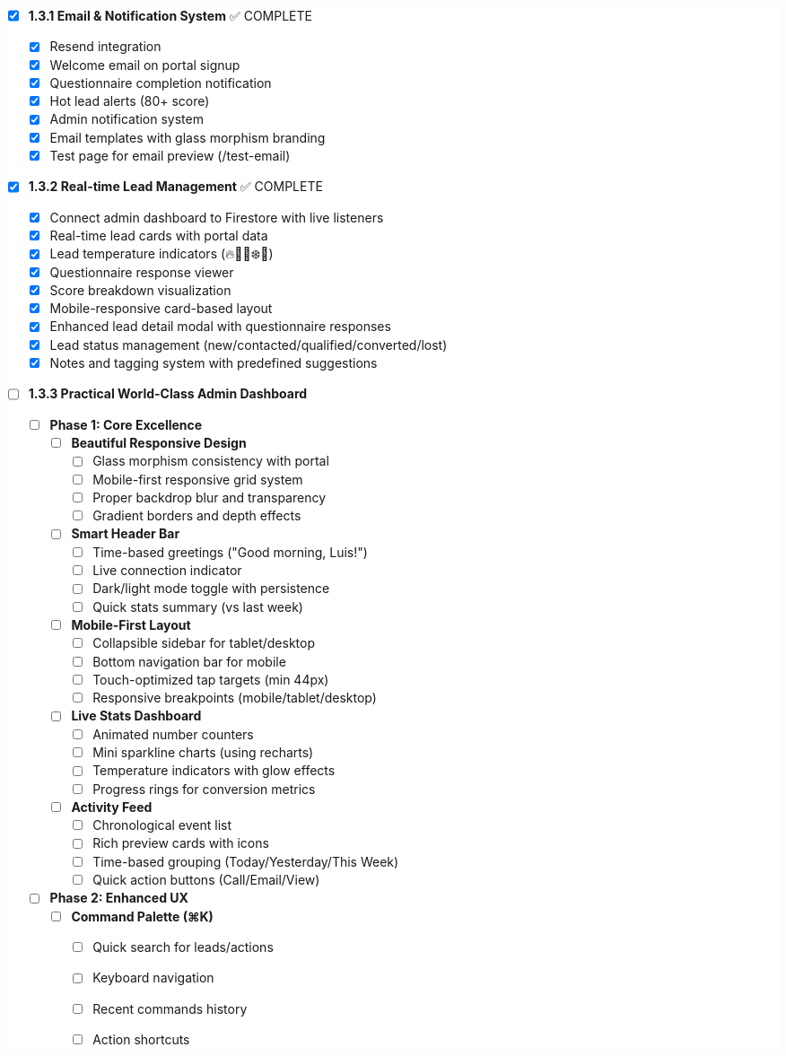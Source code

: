 - [x] **1.3.1 Email & Notification System** ✅ COMPLETE
  - [x] Resend integration
  - [x] Welcome email on portal signup
  - [x] Questionnaire completion notification
  - [x] Hot lead alerts (80+ score)
  - [x] Admin notification system
  - [x] Email templates with glass morphism branding
  - [x] Test page for email preview (/test-email)

- [x] **1.3.2 Real-time Lead Management** ✅ COMPLETE
  - [x] Connect admin dashboard to Firestore with live listeners
  - [x] Real-time lead cards with portal data
  - [x] Lead temperature indicators (🔥🌟💎❄️🌱)
  - [x] Questionnaire response viewer
  - [x] Score breakdown visualization
  - [x] Mobile-responsive card-based layout
  - [x] Enhanced lead detail modal with questionnaire responses
  - [x] Lead status management (new/contacted/qualified/converted/lost)
  - [x] Notes and tagging system with predefined suggestions

- [ ] **1.3.3 Practical World-Class Admin Dashboard**
  
  - [ ] **Phase 1: Core Excellence**
    - [ ] **Beautiful Responsive Design**
      - [ ] Glass morphism consistency with portal
      - [ ] Mobile-first responsive grid system
      - [ ] Proper backdrop blur and transparency
      - [ ] Gradient borders and depth effects
    
    - [ ] **Smart Header Bar**
      - [ ] Time-based greetings ("Good morning, Luis!")
      - [ ] Live connection indicator
      - [ ] Dark/light mode toggle with persistence
      - [ ] Quick stats summary (vs last week)
    
    - [ ] **Mobile-First Layout**
      - [ ] Collapsible sidebar for tablet/desktop
      - [ ] Bottom navigation bar for mobile
      - [ ] Touch-optimized tap targets (min 44px)
      - [ ] Responsive breakpoints (mobile/tablet/desktop)
    
    - [ ] **Live Stats Dashboard**
      - [ ] Animated number counters
      - [ ] Mini sparkline charts (using recharts)
      - [ ] Temperature indicators with glow effects
      - [ ] Progress rings for conversion metrics
    
    - [ ] **Activity Feed**
      - [ ] Chronological event list
      - [ ] Rich preview cards with icons
      - [ ] Time-based grouping (Today/Yesterday/This Week)
      - [ ] Quick action buttons (Call/Email/View)
  
  - [ ] **Phase 2: Enhanced UX**
    - [ ] **Command Palette (⌘K)**
      - [ ] Quick search for leads/actions
      - [ ] Keyboard navigation
      - [ ] Recent commands history
      - [ ] Action shortcuts
    